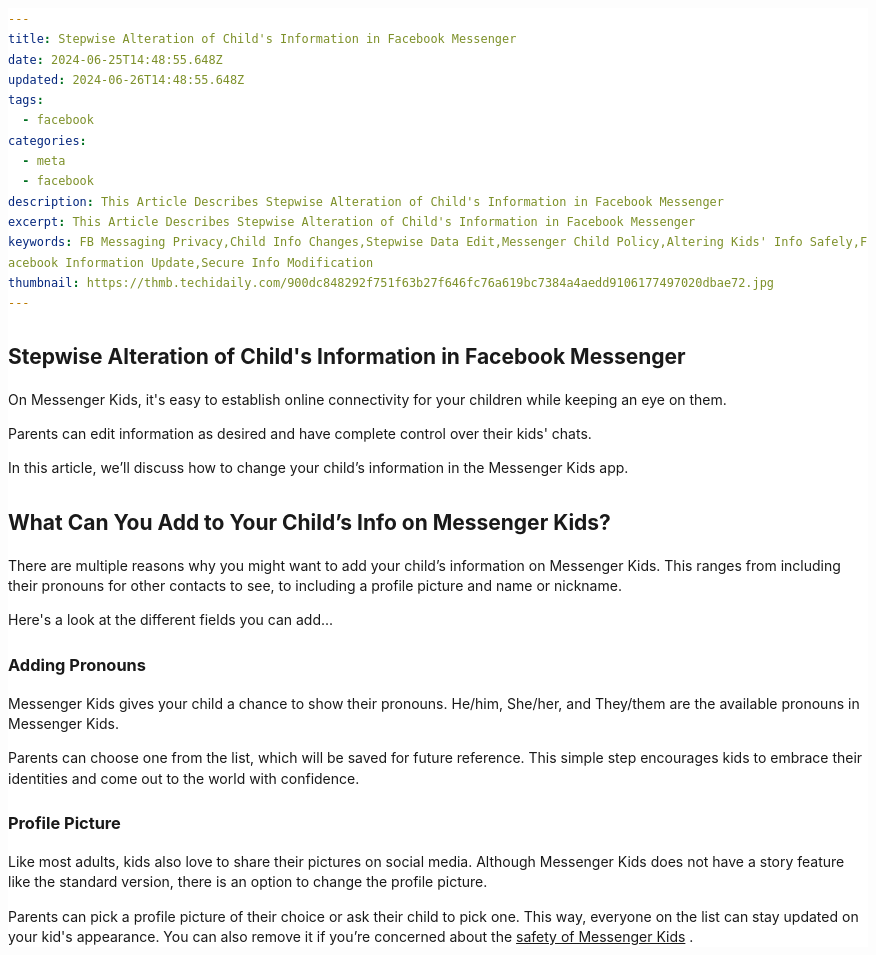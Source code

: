```yaml
---
title: Stepwise Alteration of Child's Information in Facebook Messenger
date: 2024-06-25T14:48:55.648Z
updated: 2024-06-26T14:48:55.648Z
tags:
  - facebook
categories:
  - meta
  - facebook
description: This Article Describes Stepwise Alteration of Child's Information in Facebook Messenger
excerpt: This Article Describes Stepwise Alteration of Child's Information in Facebook Messenger
keywords: FB Messaging Privacy,Child Info Changes,Stepwise Data Edit,Messenger Child Policy,Altering Kids' Info Safely,Facebook Information Update,Secure Info Modification
thumbnail: https://thmb.techidaily.com/900dc848292f751f63b27f646fc76a619bc7384a4aedd9106177497020dbae72.jpg
---
```


## Stepwise Alteration of Child's Information in Facebook Messenger

 On Messenger Kids, it's easy to establish online connectivity for your children while keeping an eye on them.

 Parents can edit information as desired and have complete control over their kids' chats.

 In this article, we’ll discuss how to change your child’s information in the Messenger Kids app.

## What Can You Add to Your Child’s Info on Messenger Kids?

 There are multiple reasons why you might want to add your child’s information on Messenger Kids. This ranges from including their pronouns for other contacts to see, to including a profile picture and name or nickname.

Here's a look at the different fields you can add...

### Adding Pronouns

 Messenger Kids gives your child a chance to show their pronouns. He/him, She/her, and They/them are the available pronouns in Messenger Kids.

 Parents can choose one from the list, which will be saved for future reference. This simple step encourages kids to embrace their identities and come out to the world with confidence.

### Profile Picture

 Like most adults, kids also love to share their pictures on social media. Although Messenger Kids does not have a story feature like the standard version, there is an option to change the profile picture.

 Parents can pick a profile picture of their choice or ask their child to pick one. This way, everyone on the list can stay updated on your kid's appearance. You can also remove it if you’re concerned about the [safety of Messenger Kids](https://www.makeuseof.com/is-messenger-kids-safe-children/) .

